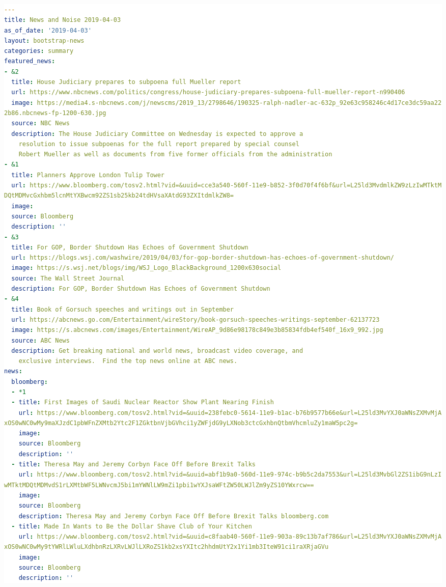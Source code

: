 ```yaml
---
title: News and Noise 2019-04-03
as_of_date: '2019-04-03'
layout: bootstrap-news
categories: summary
featured_news:
- &2
  title: House Judiciary prepares to subpoena full Mueller report
  url: https://www.nbcnews.com/politics/congress/house-judiciary-prepares-subpoena-full-mueller-report-n990406
  image: https://media4.s-nbcnews.com/j/newscms/2019_13/2798646/190325-ralph-nadler-ac-632p_92e63c958246c4d17ce3dc59aa222b86.nbcnews-fp-1200-630.jpg
  source: NBC News
  description: The House Judiciary Committee on Wednesday is expected to approve a
    resolution to issue subpoenas for the full report prepared by special counsel
    Robert Mueller as well as documents from five former officials from the administration
- &1
  title: Planners Approve London Tulip Tower
  url: https://www.bloomberg.com/tosv2.html?vid=&uuid=cce3a540-560f-11e9-b852-3f0d70f4f6bf&url=L25ld3MvdmlkZW9zLzIwMTktMDQtMDMvcGxhbm5lcnMtYXBwcm92ZS1sb25kb24tdHVsaXAtdG93ZXItdmlkZW8=
  image: 
  source: Bloomberg
  description: ''
- &3
  title: For GOP, Border Shutdown Has Echoes of Government Shutdown
  url: https://blogs.wsj.com/washwire/2019/04/03/for-gop-border-shutdown-has-echoes-of-government-shutdown/
  image: https://s.wsj.net/blogs/img/WSJ_Logo_BlackBackground_1200x630social
  source: The Wall Street Journal
  description: For GOP, Border Shutdown Has Echoes of Government Shutdown
- &4
  title: Book of Gorsuch speeches and writings out in September
  url: https://abcnews.go.com/Entertainment/wireStory/book-gorsuch-speeches-writings-september-62137723
  image: https://s.abcnews.com/images/Entertainment/WireAP_9d86e98178c849e3b85834fdb4ef540f_16x9_992.jpg
  source: ABC News
  description: Get breaking national and world news, broadcast video coverage, and
    exclusive interviews.  Find the top news online at ABC news.
news:
  bloomberg:
  - *1
  - title: First Images of Saudi Nuclear Reactor Show Plant Nearing Finish
    url: https://www.bloomberg.com/tosv2.html?vid=&uuid=238febc0-5614-11e9-b1ac-b76b9577b66e&url=L25ld3MvYXJ0aWNsZXMvMjAxOS0wNC0wMy9maXJzdC1pbWFnZXMtb2Ytc2F1ZGktbnVjbGVhci1yZWFjdG9yLXNob3ctcGxhbnQtbmVhcmluZy1maW5pc2g=
    image: 
    source: Bloomberg
    description: ''
  - title: Theresa May and Jeremy Corbyn Face Off Before Brexit Talks
    url: https://www.bloomberg.com/tosv2.html?vid=&uuid=abf1b9a0-560d-11e9-974c-b9b5c2da7553&url=L25ld3MvbGl2ZS1ibG9nLzIwMTktMDQtMDMvdS1rLXMtbWF5LWNvcmJ5bi1mYWNlLW9mZi1pbi1wYXJsaWFtZW50LWJlZm9yZS10YWxrcw==
    image: 
    source: Bloomberg
    description: Theresa May and Jeremy Corbyn Face Off Before Brexit Talks bloomberg.com
  - title: Made In Wants to Be the Dollar Shave Club of Your Kitchen
    url: https://www.bloomberg.com/tosv2.html?vid=&uuid=c8faab40-560f-11e9-903a-89c13b7af786&url=L25ld3MvYXJ0aWNsZXMvMjAxOS0wNC0wMy9tYWRlLWluLXdhbnRzLXRvLWJlLXRoZS1kb2xsYXItc2hhdmUtY2x1Yi1mb3IteW91ci1raXRjaGVu
    image: 
    source: Bloomberg
    description: ''
```